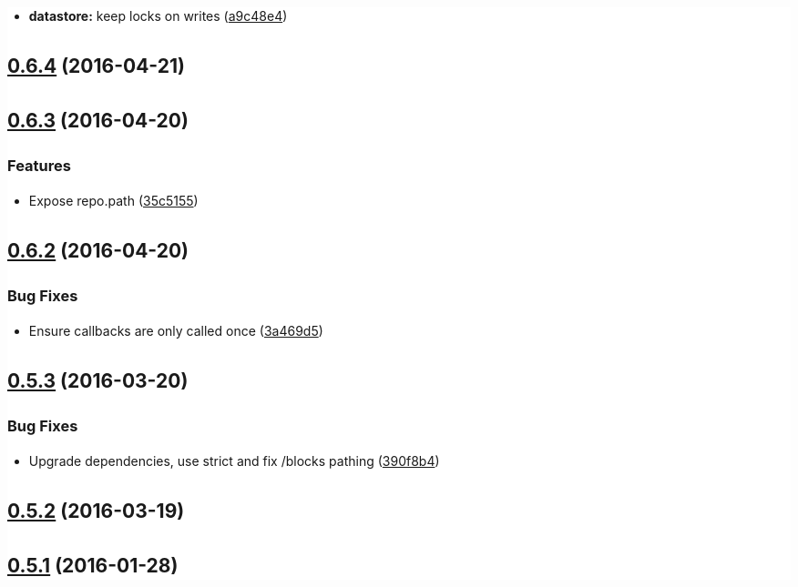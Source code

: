 * **datastore:** keep locks on writes ([a9c48e4](https://github.com/ipfs/js-ipfs-repo/commit/a9c48e4))



<a name="0.6.4"></a>
## [0.6.4](https://github.com/ipfs/js-ipfs-repo/compare/v0.6.3...v0.6.4) (2016-04-21)



<a name="0.6.3"></a>
## [0.6.3](https://github.com/ipfs/js-ipfs-repo/compare/v0.6.2...v0.6.3) (2016-04-20)


### Features

* Expose repo.path ([35c5155](https://github.com/ipfs/js-ipfs-repo/commit/35c5155))



<a name="0.6.2"></a>
## [0.6.2](https://github.com/ipfs/js-ipfs-repo/compare/v0.5.3...v0.6.2) (2016-04-20)


### Bug Fixes

* Ensure callbacks are only called once ([3a469d5](https://github.com/ipfs/js-ipfs-repo/commit/3a469d5))



<a name="0.5.3"></a>
## [0.5.3](https://github.com/ipfs/js-ipfs-repo/compare/v0.5.2...v0.5.3) (2016-03-20)


### Bug Fixes

* Upgrade dependencies, use strict and fix /blocks pathing ([390f8b4](https://github.com/ipfs/js-ipfs-repo/commit/390f8b4))



<a name="0.5.2"></a>
## [0.5.2](https://github.com/ipfs/js-ipfs-repo/compare/v0.5.1...v0.5.2) (2016-03-19)



<a name="0.5.1"></a>
## [0.5.1](https://github.com/ipfs/js-ipfs-repo/compare/v0.5.0...v0.5.1) (2016-01-28)
